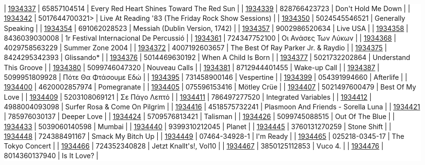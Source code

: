 | [1934337](https://www.discogs.com/release/1934337) | 65857104514 | Every Red Heart Shines Toward The Red Sun |
| [1934339](https://www.discogs.com/release/1934339) | 828766423723 | Don't Hold Me Down |
| [1934342](https://www.discogs.com/release/1934342) | 5017644700321> | Live At Reading '83 (The Friday Rock Show Sessions) |
| [1934350](https://www.discogs.com/release/1934350) | 5024545546521 | Generally Speaking |
| [1934354](https://www.discogs.com/release/1934354) | 691062028523 | Messiah (Dublin Version, 1742) |
| [1934357](https://www.discogs.com/release/1934357) | 9002986520634 | Live USA |
| [1934358](https://www.discogs.com/release/1934358) | 8436039030008 | 1r Festival Internacional De Percussió |
| [1934361](https://www.discogs.com/release/1934361) | 724347752100 | Οι Ανάσες Των Λύκων |
| [1934368](https://www.discogs.com/release/1934368) | 4029758563229 | Summer Zone 2004 |
| [1934372](https://www.discogs.com/release/1934372) | 4007192603657 | The Best Of Ray Parker Jr. & Raydio |
| [1934375](https://www.discogs.com/release/1934375) | 8424295342393 | Glissando* |
| [1934376](https://www.discogs.com/release/1934376) | 5014469630192 | When A Child Is Born |
| [1934377](https://www.discogs.com/release/1934377) | 5021732202864 | Understand This Groove |
| [1934380](https://www.discogs.com/release/1934380) | 5099746047320 | Nouveau Calls |
| [1934381](https://www.discogs.com/release/1934381) | 8712944401455 | Wake-up Call |
| [1934387](https://www.discogs.com/release/1934387) | 5099951809928 | Πότε Θα Φτάσουμε Εδώ |
| [1934395](https://www.discogs.com/release/1934395) | 731458900146 | Vespertine |
| [1934399](https://www.discogs.com/release/1934399) | 054391994660 | Afterlife |
| [1934400](https://www.discogs.com/release/1934400) | 4620002857974 | Pomegranate |
| [1934405](https://www.discogs.com/release/1934405) | 075596153416 | Mötley Crüe |
| [1934407](https://www.discogs.com/release/1934407) | 5021497600479 | Best Of My Love |
| [1934409](https://www.discogs.com/release/1934409) | 5203108069121 | Σε Πάγο Λεπτό |
| [1934411](https://www.discogs.com/release/1934411) | 786497277520 | Integrated Variables |
| [1934412](https://www.discogs.com/release/1934412) | 4988004093098 | Surfer Rosa & Come On Pilgrim |
| [1934416](https://www.discogs.com/release/1934416) | 4518575732241 | Plasmoon And Friends - Sorella Luna |
| [1934421](https://www.discogs.com/release/1934421) | 785976030137 | Deeper Love |
| [1934424](https://www.discogs.com/release/1934424) | 5709576813421 | Talisman |
| [1934426](https://www.discogs.com/release/1934426) | 5099745088515 | Out Of The Blue |
| [1934433](https://www.discogs.com/release/1934433) | 5039060140598 | Mumbai |
| [1934440](https://www.discogs.com/release/1934440) | 9399310212045 | Planet |
| [1934445](https://www.discogs.com/release/1934445) | 3760131270259 | Stone Shift |
| [1934448](https://www.discogs.com/release/1934448) | 724388491167 | Smack My Bitch Up |
| [1934449](https://www.discogs.com/release/1934449) | 07464-34928-1 | I'm Ready |
| [1934465](https://www.discogs.com/release/1934465) | 025218-0345-17 | The Tokyo Concert |
| [1934466](https://www.discogs.com/release/1934466) | 724352340828 | Jetzt Knallt's!, Vol10 |
| [1934467](https://www.discogs.com/release/1934467) | 3850125112853 | Vuco 4. |
| [1934476](https://www.discogs.com/release/1934476) | 8014360137940 | Is It Love? |